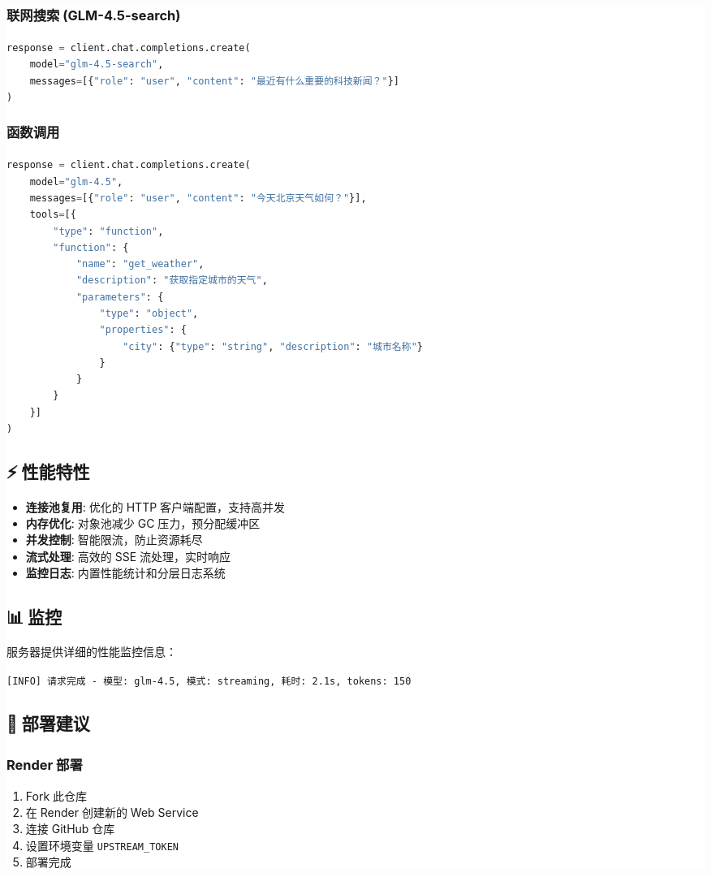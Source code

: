 ### 联网搜索 (GLM-4.5-search)

```python
response = client.chat.completions.create(
    model="glm-4.5-search",
    messages=[{"role": "user", "content": "最近有什么重要的科技新闻？"}]
)
```

### 函数调用

```python
response = client.chat.completions.create(
    model="glm-4.5",
    messages=[{"role": "user", "content": "今天北京天气如何？"}],
    tools=[{
        "type": "function",
        "function": {
            "name": "get_weather",
            "description": "获取指定城市的天气",
            "parameters": {
                "type": "object",
                "properties": {
                    "city": {"type": "string", "description": "城市名称"}
                }
            }
        }
    }]
)
```

## ⚡ 性能特性

- **连接池复用**: 优化的 HTTP 客户端配置，支持高并发
- **内存优化**: 对象池减少 GC 压力，预分配缓冲区
- **并发控制**: 智能限流，防止资源耗尽
- **流式处理**: 高效的 SSE 流处理，实时响应
- **监控日志**: 内置性能统计和分层日志系统

## 📊 监控

服务器提供详细的性能监控信息：

```
[INFO] 请求完成 - 模型: glm-4.5, 模式: streaming, 耗时: 2.1s, tokens: 150
```

## 🔧 部署建议

### Render 部署

1. Fork 此仓库
2. 在 Render 创建新的 Web Service
3. 连接 GitHub 仓库
4. 设置环境变量 `UPSTREAM_TOKEN`
5. 部署完成
